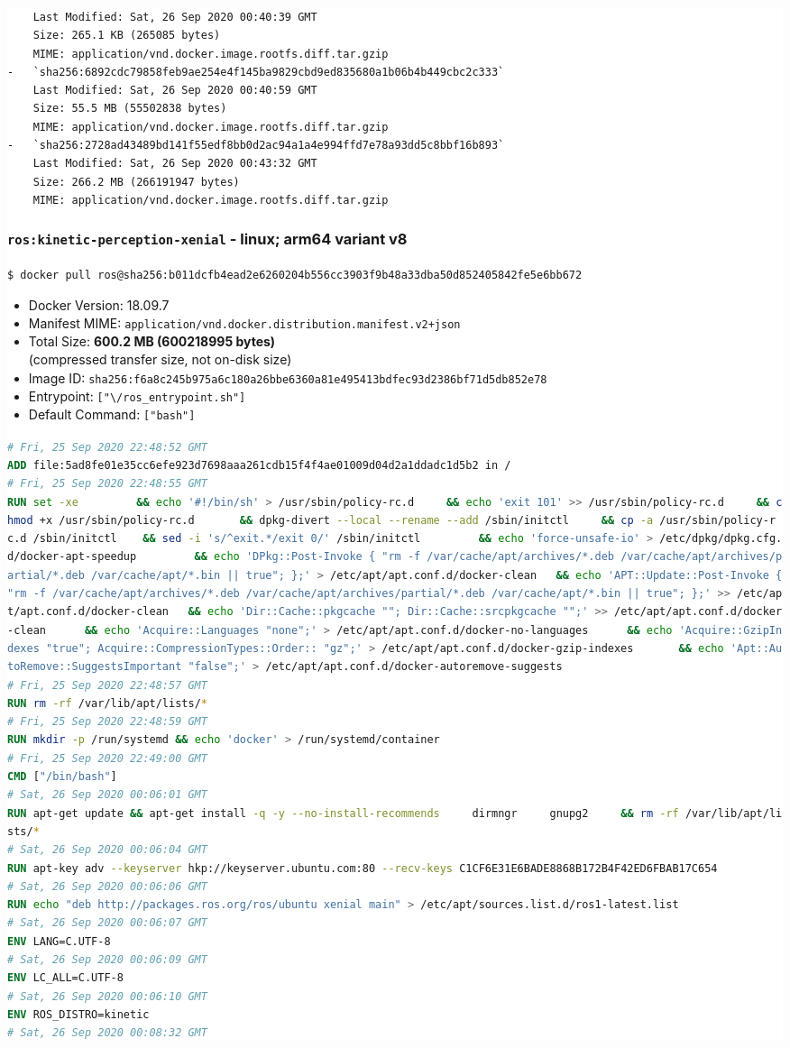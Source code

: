 		Last Modified: Sat, 26 Sep 2020 00:40:39 GMT  
		Size: 265.1 KB (265085 bytes)  
		MIME: application/vnd.docker.image.rootfs.diff.tar.gzip
	-	`sha256:6892cdc79858feb9ae254e4f145ba9829cbd9ed835680a1b06b4b449cbc2c333`  
		Last Modified: Sat, 26 Sep 2020 00:40:59 GMT  
		Size: 55.5 MB (55502838 bytes)  
		MIME: application/vnd.docker.image.rootfs.diff.tar.gzip
	-	`sha256:2728ad43489bd141f55edf8bb0d2ac94a1a4e994ffd7e78a93dd5c8bbf16b893`  
		Last Modified: Sat, 26 Sep 2020 00:43:32 GMT  
		Size: 266.2 MB (266191947 bytes)  
		MIME: application/vnd.docker.image.rootfs.diff.tar.gzip

### `ros:kinetic-perception-xenial` - linux; arm64 variant v8

```console
$ docker pull ros@sha256:b011dcfb4ead2e6260204b556cc3903f9b48a33dba50d852405842fe5e6bb672
```

-	Docker Version: 18.09.7
-	Manifest MIME: `application/vnd.docker.distribution.manifest.v2+json`
-	Total Size: **600.2 MB (600218995 bytes)**  
	(compressed transfer size, not on-disk size)
-	Image ID: `sha256:f6a8c245b975a6c180a26bbe6360a81e495413bdfec93d2386bf71d5db852e78`
-	Entrypoint: `["\/ros_entrypoint.sh"]`
-	Default Command: `["bash"]`

```dockerfile
# Fri, 25 Sep 2020 22:48:52 GMT
ADD file:5ad8fe01e35cc6efe923d7698aaa261cdb15f4f4ae01009d04d2a1ddadc1d5b2 in / 
# Fri, 25 Sep 2020 22:48:55 GMT
RUN set -xe 		&& echo '#!/bin/sh' > /usr/sbin/policy-rc.d 	&& echo 'exit 101' >> /usr/sbin/policy-rc.d 	&& chmod +x /usr/sbin/policy-rc.d 		&& dpkg-divert --local --rename --add /sbin/initctl 	&& cp -a /usr/sbin/policy-rc.d /sbin/initctl 	&& sed -i 's/^exit.*/exit 0/' /sbin/initctl 		&& echo 'force-unsafe-io' > /etc/dpkg/dpkg.cfg.d/docker-apt-speedup 		&& echo 'DPkg::Post-Invoke { "rm -f /var/cache/apt/archives/*.deb /var/cache/apt/archives/partial/*.deb /var/cache/apt/*.bin || true"; };' > /etc/apt/apt.conf.d/docker-clean 	&& echo 'APT::Update::Post-Invoke { "rm -f /var/cache/apt/archives/*.deb /var/cache/apt/archives/partial/*.deb /var/cache/apt/*.bin || true"; };' >> /etc/apt/apt.conf.d/docker-clean 	&& echo 'Dir::Cache::pkgcache ""; Dir::Cache::srcpkgcache "";' >> /etc/apt/apt.conf.d/docker-clean 		&& echo 'Acquire::Languages "none";' > /etc/apt/apt.conf.d/docker-no-languages 		&& echo 'Acquire::GzipIndexes "true"; Acquire::CompressionTypes::Order:: "gz";' > /etc/apt/apt.conf.d/docker-gzip-indexes 		&& echo 'Apt::AutoRemove::SuggestsImportant "false";' > /etc/apt/apt.conf.d/docker-autoremove-suggests
# Fri, 25 Sep 2020 22:48:57 GMT
RUN rm -rf /var/lib/apt/lists/*
# Fri, 25 Sep 2020 22:48:59 GMT
RUN mkdir -p /run/systemd && echo 'docker' > /run/systemd/container
# Fri, 25 Sep 2020 22:49:00 GMT
CMD ["/bin/bash"]
# Sat, 26 Sep 2020 00:06:01 GMT
RUN apt-get update && apt-get install -q -y --no-install-recommends     dirmngr     gnupg2     && rm -rf /var/lib/apt/lists/*
# Sat, 26 Sep 2020 00:06:04 GMT
RUN apt-key adv --keyserver hkp://keyserver.ubuntu.com:80 --recv-keys C1CF6E31E6BADE8868B172B4F42ED6FBAB17C654
# Sat, 26 Sep 2020 00:06:06 GMT
RUN echo "deb http://packages.ros.org/ros/ubuntu xenial main" > /etc/apt/sources.list.d/ros1-latest.list
# Sat, 26 Sep 2020 00:06:07 GMT
ENV LANG=C.UTF-8
# Sat, 26 Sep 2020 00:06:09 GMT
ENV LC_ALL=C.UTF-8
# Sat, 26 Sep 2020 00:06:10 GMT
ENV ROS_DISTRO=kinetic
# Sat, 26 Sep 2020 00:08:32 GMT
```